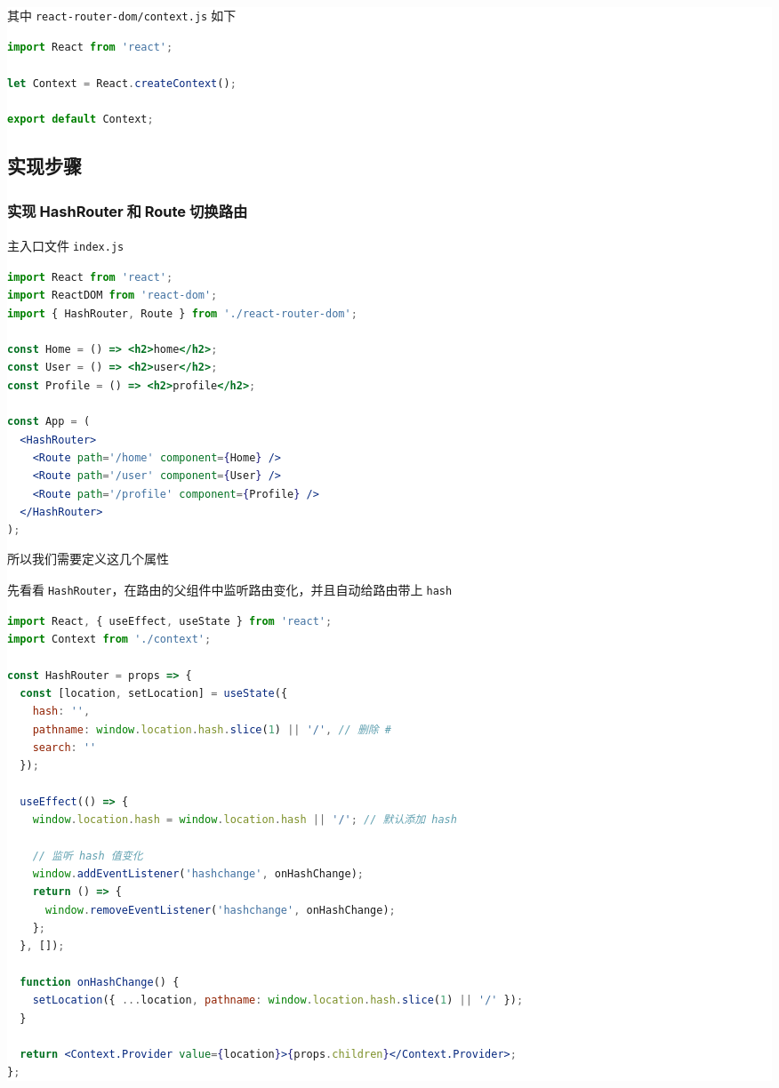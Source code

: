 其中 `react-router-dom/context.js` 如下

```js
import React from 'react';

let Context = React.createContext();

export default Context;
```

## 实现步骤

### 实现 HashRouter 和 Route 切换路由

主入口文件 `index.js`

```jsx
import React from 'react';
import ReactDOM from 'react-dom';
import { HashRouter, Route } from './react-router-dom';

const Home = () => <h2>home</h2>;
const User = () => <h2>user</h2>;
const Profile = () => <h2>profile</h2>;

const App = (
  <HashRouter>
    <Route path='/home' component={Home} />
    <Route path='/user' component={User} />
    <Route path='/profile' component={Profile} />
  </HashRouter>
);
```

所以我们需要定义这几个属性

先看看 `HashRouter`，在路由的父组件中监听路由变化，并且自动给路由带上 `hash`

```jsx
import React, { useEffect, useState } from 'react';
import Context from './context';

const HashRouter = props => {
  const [location, setLocation] = useState({
    hash: '',
    pathname: window.location.hash.slice(1) || '/', // 删除 #
    search: ''
  });

  useEffect(() => {
    window.location.hash = window.location.hash || '/'; // 默认添加 hash

    // 监听 hash 值变化
    window.addEventListener('hashchange', onHashChange);
    return () => {
      window.removeEventListener('hashchange', onHashChange);
    };
  }, []);

  function onHashChange() {
    setLocation({ ...location, pathname: window.location.hash.slice(1) || '/' });
  }

  return <Context.Provider value={location}>{props.children}</Context.Provider>;
};

```